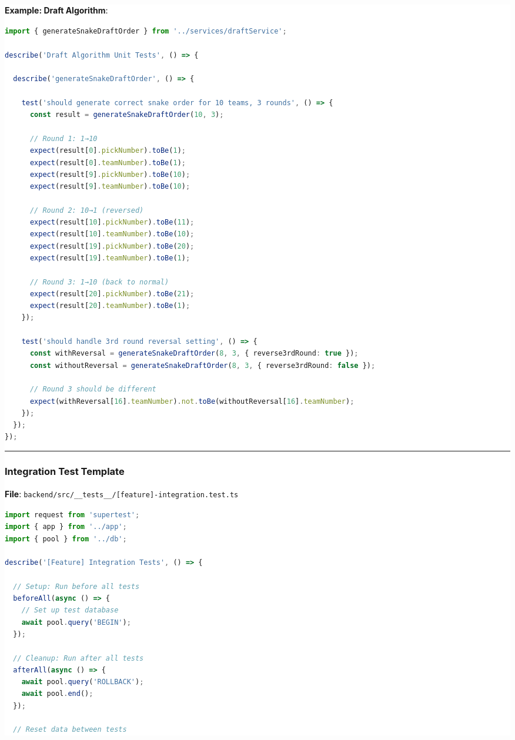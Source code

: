 **Example: Draft Algorithm**:
```typescript
import { generateSnakeDraftOrder } from '../services/draftService';

describe('Draft Algorithm Unit Tests', () => {

  describe('generateSnakeDraftOrder', () => {

    test('should generate correct snake order for 10 teams, 3 rounds', () => {
      const result = generateSnakeDraftOrder(10, 3);

      // Round 1: 1→10
      expect(result[0].pickNumber).toBe(1);
      expect(result[0].teamNumber).toBe(1);
      expect(result[9].pickNumber).toBe(10);
      expect(result[9].teamNumber).toBe(10);

      // Round 2: 10→1 (reversed)
      expect(result[10].pickNumber).toBe(11);
      expect(result[10].teamNumber).toBe(10);
      expect(result[19].pickNumber).toBe(20);
      expect(result[19].teamNumber).toBe(1);

      // Round 3: 1→10 (back to normal)
      expect(result[20].pickNumber).toBe(21);
      expect(result[20].teamNumber).toBe(1);
    });

    test('should handle 3rd round reversal setting', () => {
      const withReversal = generateSnakeDraftOrder(8, 3, { reverse3rdRound: true });
      const withoutReversal = generateSnakeDraftOrder(8, 3, { reverse3rdRound: false });

      // Round 3 should be different
      expect(withReversal[16].teamNumber).not.toBe(withoutReversal[16].teamNumber);
    });
  });
});
```

---

### Integration Test Template

**File**: `backend/src/__tests__/[feature]-integration.test.ts`

```typescript
import request from 'supertest';
import { app } from '../app';
import { pool } from '../db';

describe('[Feature] Integration Tests', () => {

  // Setup: Run before all tests
  beforeAll(async () => {
    // Set up test database
    await pool.query('BEGIN');
  });

  // Cleanup: Run after all tests
  afterAll(async () => {
    await pool.query('ROLLBACK');
    await pool.end();
  });

  // Reset data between tests
```